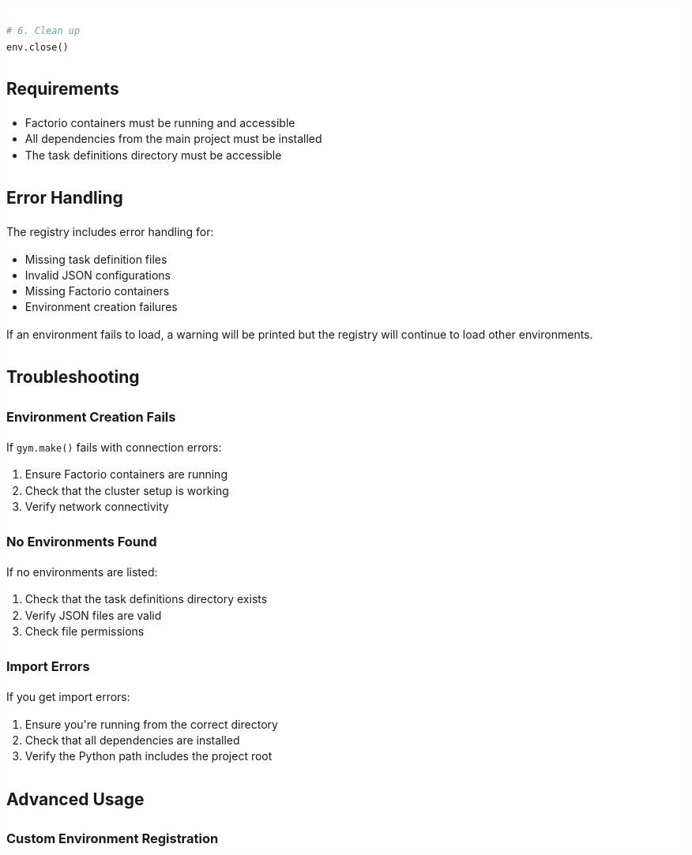 ```python

# 6. Clean up
env.close()
```

## Requirements

- Factorio containers must be running and accessible
- All dependencies from the main project must be installed
- The task definitions directory must be accessible

## Error Handling

The registry includes error handling for:

- Missing task definition files
- Invalid JSON configurations
- Missing Factorio containers
- Environment creation failures

If an environment fails to load, a warning will be printed but the registry will continue to load other environments.

## Troubleshooting

### Environment Creation Fails

If `gym.make()` fails with connection errors:

1. Ensure Factorio containers are running
2. Check that the cluster setup is working
3. Verify network connectivity

### No Environments Found

If no environments are listed:

1. Check that the task definitions directory exists
2. Verify JSON files are valid
3. Check file permissions

### Import Errors

If you get import errors:

1. Ensure you're running from the correct directory
2. Check that all dependencies are installed
3. Verify the Python path includes the project root

## Advanced Usage

### Custom Environment Registration
